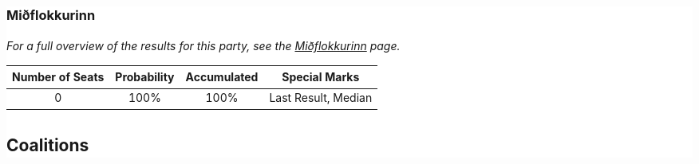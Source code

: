 ### Miðflokkurinn

*For a full overview of the results for this party, see the [Miðflokkurinn](party-miflokkurinn.html) page.*

| Number of Seats | Probability | Accumulated | Special Marks |
|:---------------:|:-----------:|:-----------:|:-------------:|
| 0 | 100% | 100% | Last Result, Median |


## Coalitions
